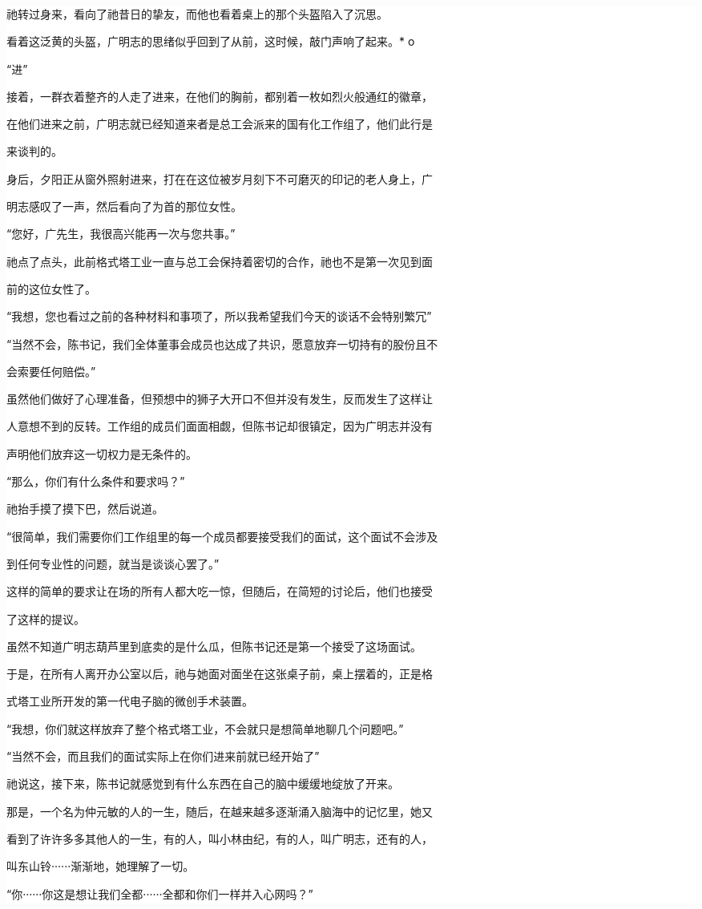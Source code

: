 祂转过身来，看向了祂昔日的挚友，而他也看着桌上的那个头盔陷入了沉思。

看着这泛黄的头盔，广明志的思绪似乎回到了从前，这时候，敲门声响了起来。* o

“进”

接着，一群衣着整齐的人走了进来，在他们的胸前，都别着一枚如烈火般通红的徽章，

在他们进来之前，广明志就已经知道来者是总工会派来的国有化工作组了，他们此行是

来谈判的。

身后，夕阳正从窗外照射进来，打在在这位被岁月刻下不可磨灭的印记的老人身上，广

明志感叹了一声，然后看向了为首的那位女性。

“您好，广先生，我很高兴能再一次与您共事。”

祂点了点头，此前格式塔工业一直与总工会保持着密切的合作，祂也不是第一次见到面

前的这位女性了。

“我想，您也看过之前的各种材料和事项了，所以我希望我们今天的谈话不会特别繁冗”

“当然不会，陈书记，我们全体董事会成员也达成了共识，愿意放弃一切持有的股份且不

会索要任何赔偿。”

虽然他们做好了心理准备，但预想中的狮子大开口不但并没有发生，反而发生了这样让

人意想不到的反转。工作组的成员们面面相觑，但陈书记却很镇定，因为广明志并没有

声明他们放弃这一切权力是无条件的。

“那么，你们有什么条件和要求吗？”

祂抬手摸了摸下巴，然后说道。

“很简单，我们需要你们工作组里的每一个成员都要接受我们的面试，这个面试不会涉及

到任何专业性的问题，就当是谈谈心罢了。”

这样的简单的要求让在场的所有人都大吃一惊，但随后，在简短的讨论后，他们也接受

了这样的提议。

虽然不知道广明志葫芦里到底卖的是什么瓜，但陈书记还是第一个接受了这场面试。

于是，在所有人离开办公室以后，祂与她面对面坐在这张桌子前，桌上摆着的，正是格

式塔工业所开发的第一代电子脑的微创手术装置。

“我想，你们就这样放弃了整个格式塔工业，不会就只是想简单地聊几个问题吧。”

“当然不会，而且我们的面试实际上在你们进来前就已经开始了”

祂说这，接下来，陈书记就感觉到有什么东西在自己的脑中缓缓地绽放了开来。

那是，一个名为仲元敏的人的一生，随后，在越来越多逐渐涌入脑海中的记忆里，她又

看到了许许多多其他人的一生，有的人，叫小林由纪，有的人，叫广明志，还有的人，

叫东山铃······渐渐地，她理解了一切。

“你······你这是想让我们全都······全都和你们一样并入心网吗？”

